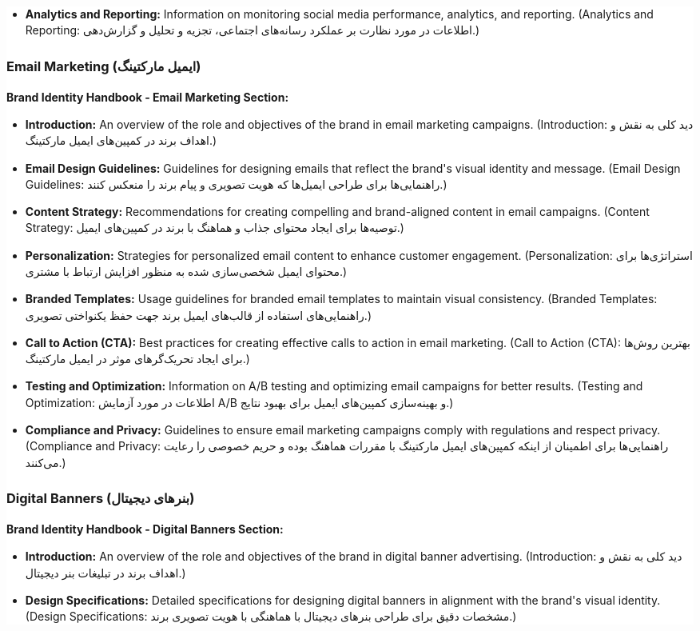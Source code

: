 - **Analytics and Reporting:**
  Information on monitoring social media performance, analytics, and reporting.
  (Analytics and Reporting: اطلاعات در مورد نظارت بر عملکرد رسانه‌های اجتماعی، تجزیه و تحلیل و گزارش‌دهی.)


### Email Marketing (ایمیل مارکتینگ)

**Brand Identity Handbook - Email Marketing Section:**
- **Introduction:**
  An overview of the role and objectives of the brand in email marketing campaigns.
  (Introduction: دید کلی به نقش و اهداف برند در کمپین‌های ایمیل مارکتینگ.)

- **Email Design Guidelines:**
  Guidelines for designing emails that reflect the brand's visual identity and message.
  (Email Design Guidelines: راهنمایی‌ها برای طراحی ایمیل‌ها که هویت تصویری و پیام برند را منعکس کنند.)

- **Content Strategy:**
  Recommendations for creating compelling and brand-aligned content in email campaigns.
  (Content Strategy: توصیه‌ها برای ایجاد محتوای جذاب و هماهنگ با برند در کمپین‌های ایمیل.)

- **Personalization:**
  Strategies for personalized email content to enhance customer engagement.
  (Personalization: استراتژی‌ها برای محتوای ایمیل شخصی‌سازی شده به منظور افزایش ارتباط با مشتری.)

- **Branded Templates:**
  Usage guidelines for branded email templates to maintain visual consistency.
  (Branded Templates: راهنمایی‌های استفاده از قالب‌های ایمیل برند جهت حفظ یکنواختی تصویری.)

- **Call to Action (CTA):**
  Best practices for creating effective calls to action in email marketing.
  (Call to Action (CTA): بهترین روش‌ها برای ایجاد تحریک‌گرهای موثر در ایمیل مارکتینگ.)

- **Testing and Optimization:**
  Information on A/B testing and optimizing email campaigns for better results.
  (Testing and Optimization: اطلاعات در مورد آزمایش A/B و بهینه‌سازی کمپین‌های ایمیل برای بهبود نتایج.)

- **Compliance and Privacy:**
  Guidelines to ensure email marketing campaigns comply with regulations and respect privacy.
  (Compliance and Privacy: راهنمایی‌ها برای اطمینان از اینکه کمپین‌های ایمیل مارکتینگ با مقررات هماهنگ بوده و حریم خصوصی را رعایت می‌کنند.)


### Digital Banners (بنرهای دیجیتال)

**Brand Identity Handbook - Digital Banners Section:**
- **Introduction:**
  An overview of the role and objectives of the brand in digital banner advertising.
  (Introduction: دید کلی به نقش و اهداف برند در تبلیغات بنر دیجیتال.)

- **Design Specifications:**
  Detailed specifications for designing digital banners in alignment with the brand's visual identity.
  (Design Specifications: مشخصات دقیق برای طراحی بنرهای دیجیتال با هماهنگی با هویت تصویری برند.)
